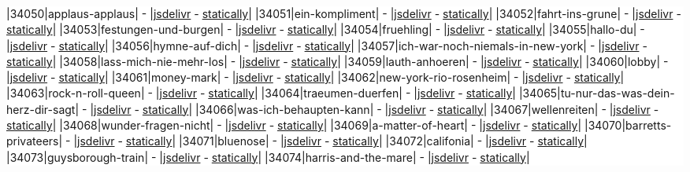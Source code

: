 |34050|applaus-applaus| - |[jsdelivr](https://cdn.jsdelivr.net/gh/dbchord/c4-3-6/30001-35000/34001-34500/applaus-applaus.png) - [statically](https://cdn.statically.io/gh/dbchord/c4-3-6/i/30001-35000/34001-34500/applaus-applaus.png)|
|34051|ein-kompliment| - |[jsdelivr](https://cdn.jsdelivr.net/gh/dbchord/c4-3-6/30001-35000/34001-34500/ein-kompliment.png) - [statically](https://cdn.statically.io/gh/dbchord/c4-3-6/i/30001-35000/34001-34500/ein-kompliment.png)|
|34052|fahrt-ins-grune| - |[jsdelivr](https://cdn.jsdelivr.net/gh/dbchord/c4-3-6/30001-35000/34001-34500/fahrt-ins-grune.png) - [statically](https://cdn.statically.io/gh/dbchord/c4-3-6/i/30001-35000/34001-34500/fahrt-ins-grune.png)|
|34053|festungen-und-burgen| - |[jsdelivr](https://cdn.jsdelivr.net/gh/dbchord/c4-3-6/30001-35000/34001-34500/festungen-und-burgen.png) - [statically](https://cdn.statically.io/gh/dbchord/c4-3-6/i/30001-35000/34001-34500/festungen-und-burgen.png)|
|34054|fruehling| - |[jsdelivr](https://cdn.jsdelivr.net/gh/dbchord/c4-3-6/30001-35000/34001-34500/fruehling.png) - [statically](https://cdn.statically.io/gh/dbchord/c4-3-6/i/30001-35000/34001-34500/fruehling.png)|
|34055|hallo-du| - |[jsdelivr](https://cdn.jsdelivr.net/gh/dbchord/c4-3-6/30001-35000/34001-34500/hallo-du.png) - [statically](https://cdn.statically.io/gh/dbchord/c4-3-6/i/30001-35000/34001-34500/hallo-du.png)|
|34056|hymne-auf-dich| - |[jsdelivr](https://cdn.jsdelivr.net/gh/dbchord/c4-3-6/30001-35000/34001-34500/hymne-auf-dich.png) - [statically](https://cdn.statically.io/gh/dbchord/c4-3-6/i/30001-35000/34001-34500/hymne-auf-dich.png)|
|34057|ich-war-noch-niemals-in-new-york| - |[jsdelivr](https://cdn.jsdelivr.net/gh/dbchord/c4-3-6/30001-35000/34001-34500/ich-war-noch-niemals-in-new-york.png) - [statically](https://cdn.statically.io/gh/dbchord/c4-3-6/i/30001-35000/34001-34500/ich-war-noch-niemals-in-new-york.png)|
|34058|lass-mich-nie-mehr-los| - |[jsdelivr](https://cdn.jsdelivr.net/gh/dbchord/c4-3-6/30001-35000/34001-34500/lass-mich-nie-mehr-los.png) - [statically](https://cdn.statically.io/gh/dbchord/c4-3-6/i/30001-35000/34001-34500/lass-mich-nie-mehr-los.png)|
|34059|lauth-anhoeren| - |[jsdelivr](https://cdn.jsdelivr.net/gh/dbchord/c4-3-6/30001-35000/34001-34500/lauth-anhoeren.png) - [statically](https://cdn.statically.io/gh/dbchord/c4-3-6/i/30001-35000/34001-34500/lauth-anhoeren.png)|
|34060|lobby| - |[jsdelivr](https://cdn.jsdelivr.net/gh/dbchord/c4-3-6/30001-35000/34001-34500/lobby.png) - [statically](https://cdn.statically.io/gh/dbchord/c4-3-6/i/30001-35000/34001-34500/lobby.png)|
|34061|money-mark| - |[jsdelivr](https://cdn.jsdelivr.net/gh/dbchord/c4-3-6/30001-35000/34001-34500/money-mark.png) - [statically](https://cdn.statically.io/gh/dbchord/c4-3-6/i/30001-35000/34001-34500/money-mark.png)|
|34062|new-york-rio-rosenheim| - |[jsdelivr](https://cdn.jsdelivr.net/gh/dbchord/c4-3-6/30001-35000/34001-34500/new-york-rio-rosenheim.png) - [statically](https://cdn.statically.io/gh/dbchord/c4-3-6/i/30001-35000/34001-34500/new-york-rio-rosenheim.png)|
|34063|rock-n-roll-queen| - |[jsdelivr](https://cdn.jsdelivr.net/gh/dbchord/c4-3-6/30001-35000/34001-34500/rock-n-roll-queen.png) - [statically](https://cdn.statically.io/gh/dbchord/c4-3-6/i/30001-35000/34001-34500/rock-n-roll-queen.png)|
|34064|traeumen-duerfen| - |[jsdelivr](https://cdn.jsdelivr.net/gh/dbchord/c4-3-6/30001-35000/34001-34500/traeumen-duerfen.png) - [statically](https://cdn.statically.io/gh/dbchord/c4-3-6/i/30001-35000/34001-34500/traeumen-duerfen.png)|
|34065|tu-nur-das-was-dein-herz-dir-sagt| - |[jsdelivr](https://cdn.jsdelivr.net/gh/dbchord/c4-3-6/30001-35000/34001-34500/tu-nur-das-was-dein-herz-dir-sagt.png) - [statically](https://cdn.statically.io/gh/dbchord/c4-3-6/i/30001-35000/34001-34500/tu-nur-das-was-dein-herz-dir-sagt.png)|
|34066|was-ich-behaupten-kann| - |[jsdelivr](https://cdn.jsdelivr.net/gh/dbchord/c4-3-6/30001-35000/34001-34500/was-ich-behaupten-kann.png) - [statically](https://cdn.statically.io/gh/dbchord/c4-3-6/i/30001-35000/34001-34500/was-ich-behaupten-kann.png)|
|34067|wellenreiten| - |[jsdelivr](https://cdn.jsdelivr.net/gh/dbchord/c4-3-6/30001-35000/34001-34500/wellenreiten.png) - [statically](https://cdn.statically.io/gh/dbchord/c4-3-6/i/30001-35000/34001-34500/wellenreiten.png)|
|34068|wunder-fragen-nicht| - |[jsdelivr](https://cdn.jsdelivr.net/gh/dbchord/c4-3-6/30001-35000/34001-34500/wunder-fragen-nicht.png) - [statically](https://cdn.statically.io/gh/dbchord/c4-3-6/i/30001-35000/34001-34500/wunder-fragen-nicht.png)|
|34069|a-matter-of-heart| - |[jsdelivr](https://cdn.jsdelivr.net/gh/dbchord/c4-3-6/30001-35000/34001-34500/a-matter-of-heart.png) - [statically](https://cdn.statically.io/gh/dbchord/c4-3-6/i/30001-35000/34001-34500/a-matter-of-heart.png)|
|34070|barretts-privateers| - |[jsdelivr](https://cdn.jsdelivr.net/gh/dbchord/c4-3-6/30001-35000/34001-34500/barretts-privateers.png) - [statically](https://cdn.statically.io/gh/dbchord/c4-3-6/i/30001-35000/34001-34500/barretts-privateers.png)|
|34071|bluenose| - |[jsdelivr](https://cdn.jsdelivr.net/gh/dbchord/c4-3-6/30001-35000/34001-34500/bluenose.png) - [statically](https://cdn.statically.io/gh/dbchord/c4-3-6/i/30001-35000/34001-34500/bluenose.png)|
|34072|califonia| - |[jsdelivr](https://cdn.jsdelivr.net/gh/dbchord/c4-3-6/30001-35000/34001-34500/califonia.png) - [statically](https://cdn.statically.io/gh/dbchord/c4-3-6/i/30001-35000/34001-34500/califonia.png)|
|34073|guysborough-train| - |[jsdelivr](https://cdn.jsdelivr.net/gh/dbchord/c4-3-6/30001-35000/34001-34500/guysborough-train.png) - [statically](https://cdn.statically.io/gh/dbchord/c4-3-6/i/30001-35000/34001-34500/guysborough-train.png)|
|34074|harris-and-the-mare| - |[jsdelivr](https://cdn.jsdelivr.net/gh/dbchord/c4-3-6/30001-35000/34001-34500/harris-and-the-mare.png) - [statically](https://cdn.statically.io/gh/dbchord/c4-3-6/i/30001-35000/34001-34500/harris-and-the-mare.png)|